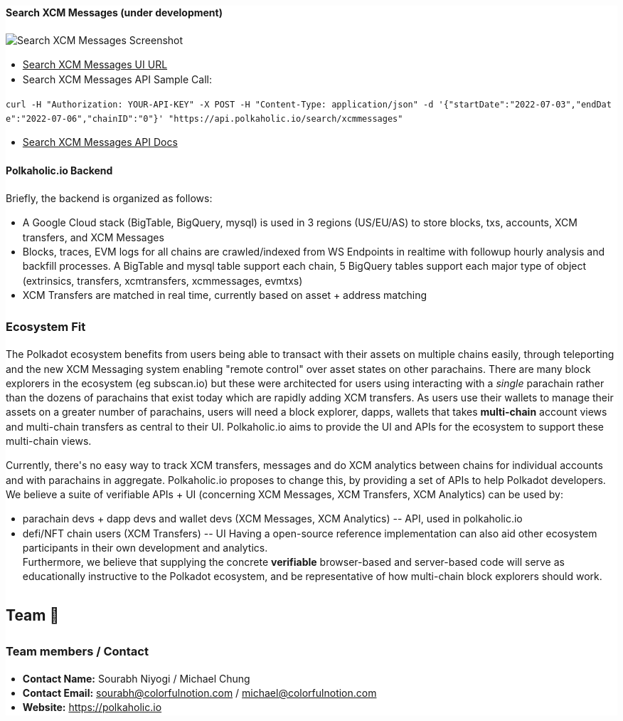 #### Search XCM Messages (under development)

![Search XCM Messages Screenshot](https://cdn.polkaholic.io/screenshots/searchxcmmessages.png)

* [Search XCM Messages UI URL](https://polkaholic.io/search/xcmmessages)
* Search XCM Messages API Sample Call:
```
curl -H "Authorization: YOUR-API-KEY" -X POST -H "Content-Type: application/json" -d '{"startDate":"2022-07-03","endDate":"2022-07-06","chainID":"0"}' "https://api.polkaholic.io/search/xcmmessages"
```
* [Search XCM Messages API Docs](https://docs.polkaholic.io/#search-xcm-messages)

#### Polkaholic.io Backend

Briefly, the backend is organized as follows:
* A Google Cloud stack (BigTable, BigQuery, mysql) is used in 3 regions (US/EU/AS) to store blocks, txs, accounts, XCM transfers, and XCM Messages
* Blocks, traces, EVM logs for all chains are crawled/indexed from WS Endpoints in realtime with followup hourly analysis and backfill processes.  A BigTable and mysql table support each chain, 5 BigQuery tables support each major type of object (extrinsics, transfers, xcmtransfers, xcmmessages, evmtxs)
* XCM Transfers are matched in real time, currently based on asset + address matching

### Ecosystem Fit

The Polkadot ecosystem benefits from users being able to transact with their assets on multiple chains easily, through teleporting and the new XCM Messaging system enabling "remote control" over asset states on other parachains.    There are many block explorers in the ecosystem (eg subscan.io) but these were architected for users using interacting with a _single_ parachain rather than the dozens of parachains that exist today which are rapidly adding XCM transfers.  As users use their wallets to manage their assets on a greater number of parachains, users will need a block explorer, dapps, wallets that takes **multi-chain** account views and multi-chain transfers as central to their UI.  Polkaholic.io aims to provide the UI and APIs for the ecosystem to support these multi-chain views.

Currently, there's no easy way to track XCM transfers, messages and do XCM analytics between chains for individual accounts and with parachains in aggregate.  Polkaholic.io proposes to change this, by providing a set of APIs to help Polkadot developers.  We believe a suite of verifiable APIs + UI (concerning XCM Messages, XCM Transfers, XCM Analytics) can be used by:
 * parachain devs + dapp devs and wallet devs (XCM Messages, XCM Analytics) -- API, used in polkaholic.io
 * defi/NFT chain users (XCM Transfers) -- UI
Having a open-source reference implementation can also aid other ecosystem participants in their own development and analytics.  
Furthermore, we believe that supplying the concrete **verifiable** browser-based and server-based code will serve as educationally instructive to the Polkadot ecosystem, and be representative of how multi-chain block explorers should work.

## Team :busts_in_silhouette:

### Team members / Contact

- **Contact Name:** Sourabh Niyogi / Michael Chung
- **Contact Email:** sourabh@colorfulnotion.com / michael@colorfulnotion.com
- **Website:** https://polkaholic.io
